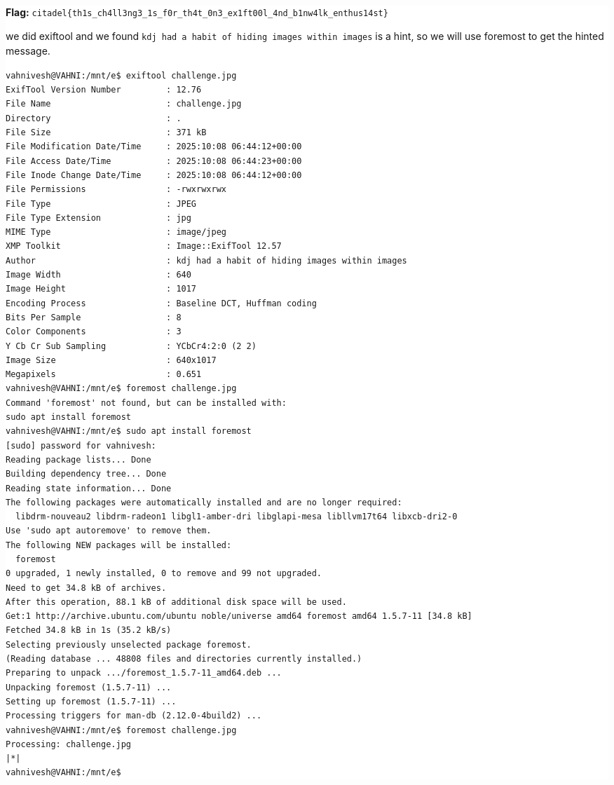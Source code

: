 **Flag:** `citadel{th1s_ch4ll3ng3_1s_f0r_th4t_0n3_ex1ft00l_4nd_b1nw4lk_enthus14st}`

we did exiftool and we found `kdj had a habit of hiding images within images` is a hint, so we will use foremost to get the hinted message.



```
vahnivesh@VAHNI:/mnt/e$ exiftool challenge.jpg
ExifTool Version Number         : 12.76
File Name                       : challenge.jpg
Directory                       : .
File Size                       : 371 kB
File Modification Date/Time     : 2025:10:08 06:44:12+00:00
File Access Date/Time           : 2025:10:08 06:44:23+00:00
File Inode Change Date/Time     : 2025:10:08 06:44:12+00:00
File Permissions                : -rwxrwxrwx
File Type                       : JPEG
File Type Extension             : jpg
MIME Type                       : image/jpeg
XMP Toolkit                     : Image::ExifTool 12.57
Author                          : kdj had a habit of hiding images within images
Image Width                     : 640
Image Height                    : 1017
Encoding Process                : Baseline DCT, Huffman coding
Bits Per Sample                 : 8
Color Components                : 3
Y Cb Cr Sub Sampling            : YCbCr4:2:0 (2 2)
Image Size                      : 640x1017
Megapixels                      : 0.651
vahnivesh@VAHNI:/mnt/e$ foremost challenge.jpg
Command 'foremost' not found, but can be installed with:
sudo apt install foremost
vahnivesh@VAHNI:/mnt/e$ sudo apt install foremost
[sudo] password for vahnivesh:
Reading package lists... Done
Building dependency tree... Done
Reading state information... Done
The following packages were automatically installed and are no longer required:
  libdrm-nouveau2 libdrm-radeon1 libgl1-amber-dri libglapi-mesa libllvm17t64 libxcb-dri2-0
Use 'sudo apt autoremove' to remove them.
The following NEW packages will be installed:
  foremost
0 upgraded, 1 newly installed, 0 to remove and 99 not upgraded.
Need to get 34.8 kB of archives.
After this operation, 88.1 kB of additional disk space will be used.
Get:1 http://archive.ubuntu.com/ubuntu noble/universe amd64 foremost amd64 1.5.7-11 [34.8 kB]
Fetched 34.8 kB in 1s (35.2 kB/s)
Selecting previously unselected package foremost.
(Reading database ... 48808 files and directories currently installed.)
Preparing to unpack .../foremost_1.5.7-11_amd64.deb ...
Unpacking foremost (1.5.7-11) ...
Setting up foremost (1.5.7-11) ...
Processing triggers for man-db (2.12.0-4build2) ...
vahnivesh@VAHNI:/mnt/e$ foremost challenge.jpg
Processing: challenge.jpg
|*|
vahnivesh@VAHNI:/mnt/e$

```
